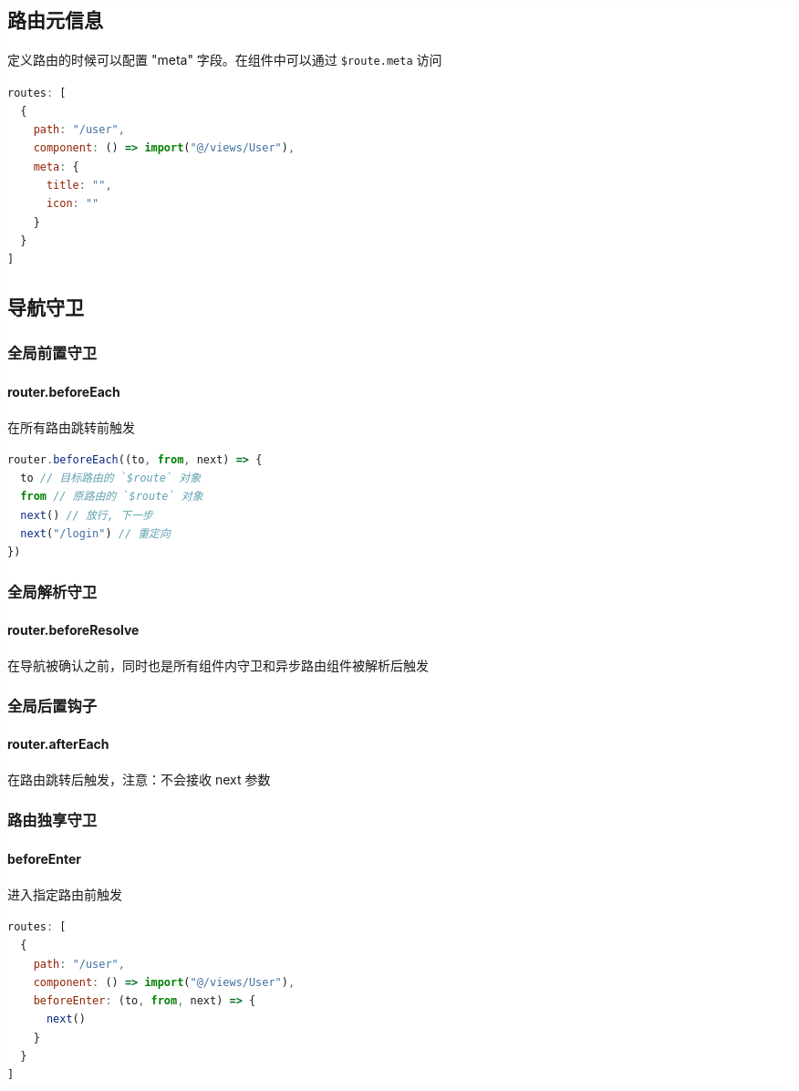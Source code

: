 ## 路由元信息

定义路由的时候可以配置 "meta" 字段。在组件中可以通过 `$route.meta` 访问

```js
routes: [
  {
    path: "/user",
    component: () => import("@/views/User"),
    meta: {
      title: "",
      icon: ""
    }
  }
]
```

## 导航守卫

### 全局前置守卫

#### router.beforeEach

在所有路由跳转前触发

```js
router.beforeEach((to, from, next) => {
  to // 目标路由的 `$route` 对象
  from // 原路由的 `$route` 对象
  next() // 放行, 下一步
  next("/login") // 重定向
})
```

### 全局解析守卫

#### router.beforeResolve

在导航被确认之前，同时也是所有组件内守卫和异步路由组件被解析后触发

### 全局后置钩子

#### router.afterEach

在路由跳转后触发，注意：不会接收 next 参数

### 路由独享守卫

#### beforeEnter

进入指定路由前触发

```js
routes: [
  {
    path: "/user",
    component: () => import("@/views/User"),
    beforeEnter: (to, from, next) => {
      next()
    }
  }
]
```
